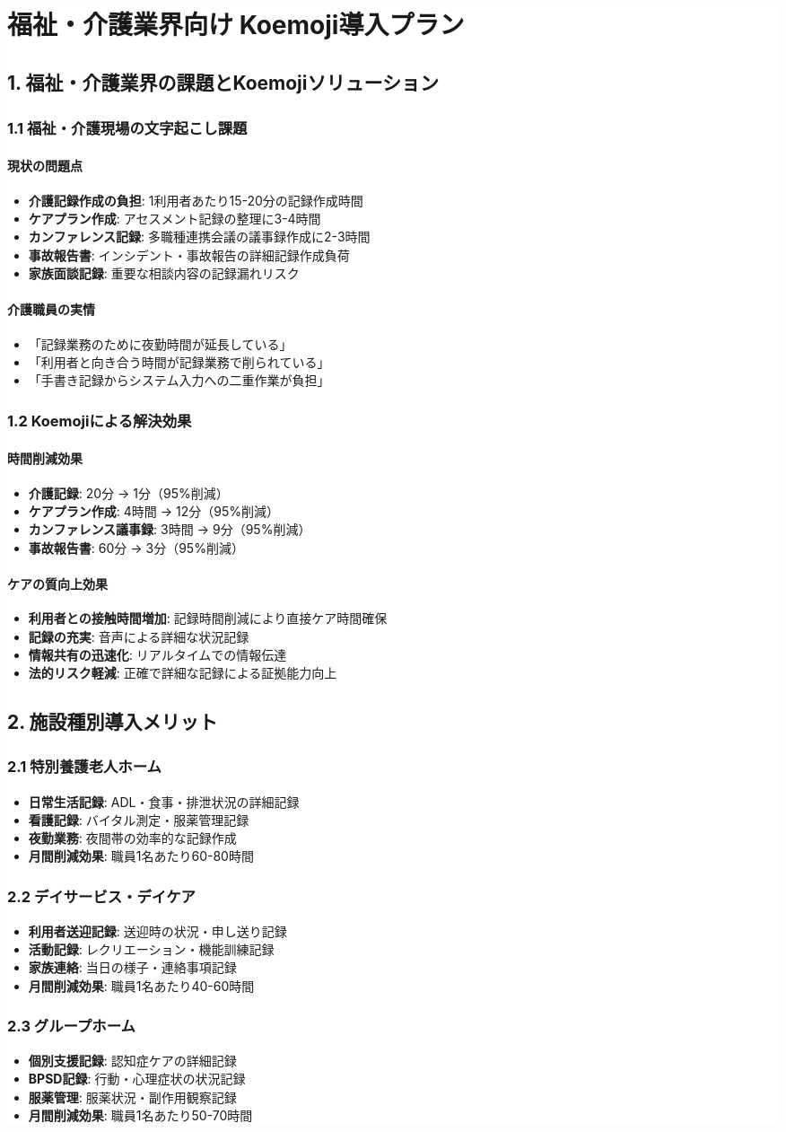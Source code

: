 # 福祉・介護業界向け Koemoji導入プラン

## 1. 福祉・介護業界の課題とKoemojiソリューション

### 1.1 福祉・介護現場の文字起こし課題

#### 現状の問題点
- **介護記録作成の負担**: 1利用者あたり15-20分の記録作成時間
- **ケアプラン作成**: アセスメント記録の整理に3-4時間
- **カンファレンス記録**: 多職種連携会議の議事録作成に2-3時間
- **事故報告書**: インシデント・事故報告の詳細記録作成負荷
- **家族面談記録**: 重要な相談内容の記録漏れリスク

#### 介護職員の実情
- 「記録業務のために夜勤時間が延長している」
- 「利用者と向き合う時間が記録業務で削られている」
- 「手書き記録からシステム入力への二重作業が負担」

### 1.2 Koemojiによる解決効果

#### 時間削減効果
- **介護記録**: 20分 → 1分（95%削減）
- **ケアプラン作成**: 4時間 → 12分（95%削減）
- **カンファレンス議事録**: 3時間 → 9分（95%削減）
- **事故報告書**: 60分 → 3分（95%削減）

#### ケアの質向上効果
- **利用者との接触時間増加**: 記録時間削減により直接ケア時間確保
- **記録の充実**: 音声による詳細な状況記録
- **情報共有の迅速化**: リアルタイムでの情報伝達
- **法的リスク軽減**: 正確で詳細な記録による証拠能力向上

## 2. 施設種別導入メリット

### 2.1 特別養護老人ホーム
- **日常生活記録**: ADL・食事・排泄状況の詳細記録
- **看護記録**: バイタル測定・服薬管理記録
- **夜勤業務**: 夜間帯の効率的な記録作成
- **月間削減効果**: 職員1名あたり60-80時間

### 2.2 デイサービス・デイケア
- **利用者送迎記録**: 送迎時の状況・申し送り記録
- **活動記録**: レクリエーション・機能訓練記録
- **家族連絡**: 当日の様子・連絡事項記録
- **月間削減効果**: 職員1名あたり40-60時間

### 2.3 グループホーム
- **個別支援記録**: 認知症ケアの詳細記録
- **BPSD記録**: 行動・心理症状の状況記録
- **服薬管理**: 服薬状況・副作用観察記録
- **月間削減効果**: 職員1名あたり50-70時間
